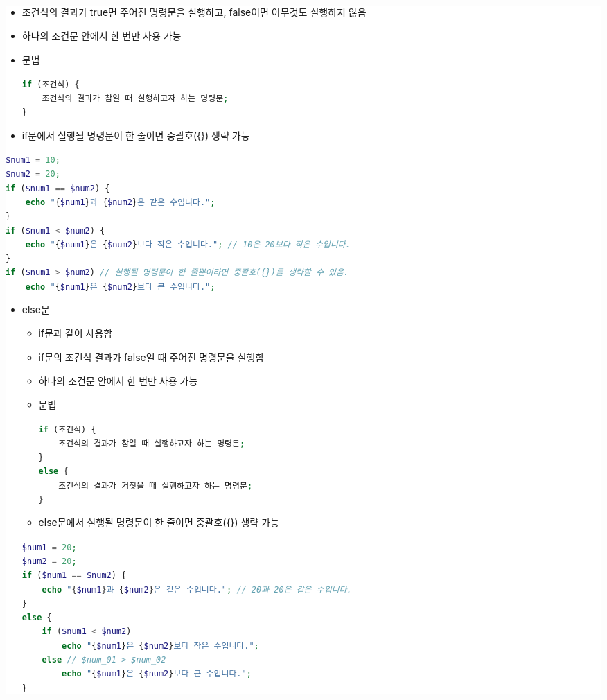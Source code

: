   * 조건식의 결과가 true면 주어진 명령문을 실행하고, false이면 아무것도 실행하지 않음

  * 하나의 조건문 안에서 한 번만 사용 가능

  * 문법

    ```php
    if (조건식) {
        조건식의 결과가 참일 때 실행하고자 하는 명령문;
    }
    ```

  * if문에서 실행될 명령문이 한 줄이면 중괄호({}) 생략 가능

  ```php
  $num1 = 10;
  $num2 = 20;
  if ($num1 == $num2) {
      echo "{$num1}과 {$num2}은 같은 수입니다.";
  }
  if ($num1 < $num2) {
      echo "{$num1}은 {$num2}보다 작은 수입니다."; // 10은 20보다 작은 수입니다.
  }
  if ($num1 > $num2) // 실행될 명령문이 한 줄뿐이라면 중괄호({})를 생략할 수 있음.
      echo "{$num1}은 {$num2}보다 큰 수입니다.";
  ```

* else문

  * if문과 같이 사용함

  * if문의 조건식 결과가 false일 때 주어진 명령문을 실행함

  * 하나의 조건문 안에서 한 번만 사용 가능

  * 문법

    ```php
    if (조건식) {
        조건식의 결과가 참일 때 실행하고자 하는 명령문;
    }
    else {
        조건식의 결과가 거짓을 때 실행하고자 하는 명령문;
    }
    ```

  * else문에서 실행될 명령문이 한 줄이면 중괄호({}) 생략 가능

  ```php
  $num1 = 20;
  $num2 = 20;
  if ($num1 == $num2) {
      echo "{$num1}과 {$num2}은 같은 수입니다."; // 20과 20은 같은 수입니다.
  }
  else {
      if ($num1 < $num2)
          echo "{$num1}은 {$num2}보다 작은 수입니다.";
      else // $num_01 > $num_02
          echo "{$num1}은 {$num2}보다 큰 수입니다.";
  }
  ```
